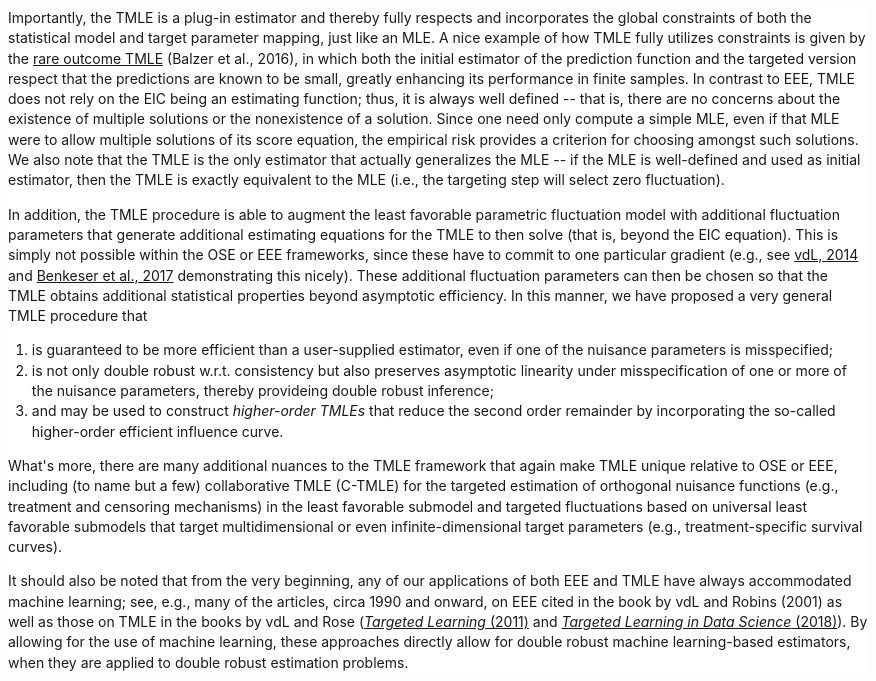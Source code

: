 Importantly, the TMLE is a plug-in estimator and thereby fully respects and
incorporates the global constraints of both the statistical model and target
parameter mapping, just like an MLE. A nice example of how TMLE fully utilizes
constraints is given by the [rare outcome
TMLE](https://www.ncbi.nlm.nih.gov/pmc/articles/PMC5436729/) (Balzer et al.,
2016), in which both the initial estimator of the prediction function and the
targeted version respect that the predictions are known to be small, greatly
enhancing its performance in finite samples. In contrast to EEE, TMLE does not
rely on the EIC being an estimating function; thus, it is always well defined --
that is, there are no concerns about the existence of multiple solutions or the
nonexistence of a solution. Since one need only compute a simple MLE, even if
that MLE were to allow multiple solutions of its score equation, the empirical
risk provides a criterion for choosing amongst such solutions. We also note that
the TMLE is the only estimator that actually generalizes the MLE -- if the MLE
is well-defined and used as initial estimator, then the TMLE is exactly
equivalent to the MLE (i.e., the targeting step will select zero fluctuation).

In addition, the TMLE procedure is able to augment the least favorable
parametric fluctuation model with additional fluctuation parameters that
generate additional estimating equations for the TMLE to then solve (that is,
beyond the EIC equation). This is simply not possible within the OSE or EEE
frameworks, since these have to commit to one particular gradient (e.g., see
[vdL, 2014](https://www.degruyter.com/view/j/ijb.2014.10.issue-1/ijb-2012-0038/ijb-2012-0038.xml) and
[Benkeser et al.,
2017](https://academic.oup.com/biomet/article/104/4/863/4554445) demonstrating
this nicely). These additional fluctuation parameters can then be chosen so that
the TMLE obtains additional statistical properties beyond asymptotic efficiency.
In this manner, we have proposed a very general TMLE procedure that

1. is guaranteed to be more efficient than a user-supplied estimator, even if
   one of the nuisance parameters is misspecified;
2. is not only double robust w.r.t. consistency but also preserves asymptotic
   linearity under misspecification of one or more of the nuisance parameters,
   thereby provideing double robust inference;
3. and may be used to construct _higher-order TMLEs_ that reduce the second
   order remainder by incorporating the so-called higher-order efficient
   influence curve.

What's more, there are many additional nuances to the TMLE framework that again
make TMLE unique relative to OSE or EEE, including (to name but a few)
collaborative TMLE (C-TMLE) for the targeted estimation of orthogonal nuisance
functions (e.g., treatment and censoring mechanisms) in the least favorable
submodel and targeted fluctuations based on universal least favorable submodels
that target multidimensional or even infinite-dimensional target parameters
(e.g., treatment-specific survival curves).

It should also be noted that from the very beginning, any of our applications of
both EEE and TMLE have always accommodated machine learning; see, e.g., many of
the articles, circa 1990 and onward, on EEE cited in the book by vdL and Robins
(2001) as well as those on TMLE in the books by vdL and Rose ([_Targeted
Learning_ (2011)](https://link.springer.com/book/10.1007/978-1-4419-9782-1)
and [_Targeted Learning in Data Science_
(2018)](https://link.springer.com/book/10.1007/978-3-319-65304-4)). By allowing
for the use of machine learning, these approaches directly allow for double
robust machine learning-based estimators, when they are applied to double robust
estimation problems.
